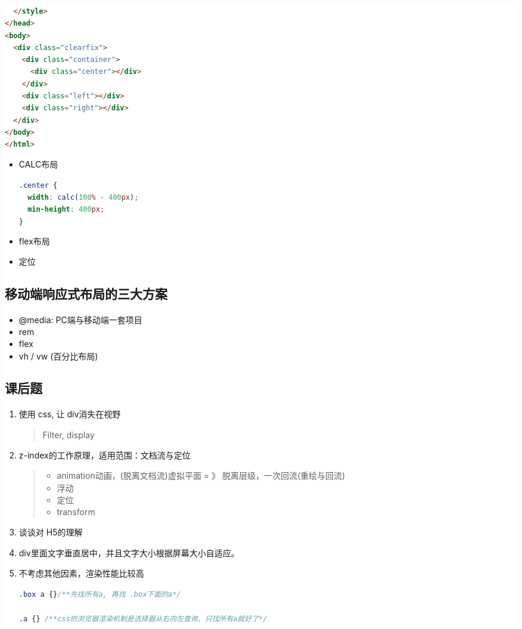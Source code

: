   ```html
    </style>
  </head>
  <body>
    <div class="clearfix">
      <div class="container">
        <div class="center"></div>
      </div>
      <div class="left"></div>
      <div class="right"></div>
    </div>
  </body>
  </html>
  ```

- CALC布局

  ```css
  .center {
    width: calc(100% - 400px);
    min-height: 400px;
  }
  ```

- flex布局
- 定位

## 移动端响应式布局的三大方案

- @media: PC端与移动端一套项目
- rem
- flex
- vh / vw (百分比布局)

## 课后题

1. 使用 css, 让 div消失在视野

   > Filter, display

2. z-index的工作原理，适用范围：文档流与定位

   > - animation动画，(脱离文档流)虚拟平面 = 》 脱离层级，一次回流(重绘与回流)
   > - 浮动
   > - 定位
   > - transform

3. 谈谈对 H5的理解

4. div里面文字垂直居中，并且文字大小根据屏幕大小自适应。

5. 不考虑其他因素，渲染性能比较高

   ```css
   .box a {}/**先找所有a, 再找 .box下面的a*/
   
   .a {} /**css的浏览器渲染机制是选择器从右向左查询，只找所有a就好了*/
   ```
